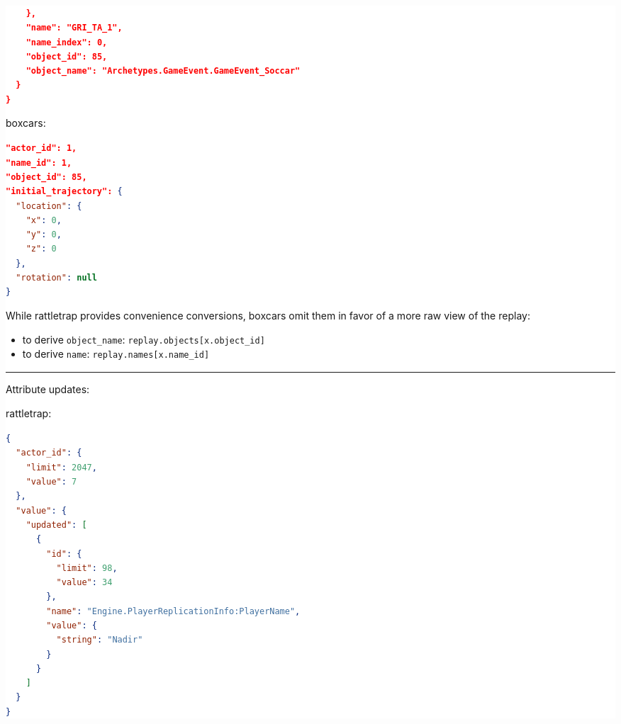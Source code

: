 ```json
    },
    "name": "GRI_TA_1",
    "name_index": 0,
    "object_id": 85,
    "object_name": "Archetypes.GameEvent.GameEvent_Soccar"
  }
}
```

boxcars:

```json
"actor_id": 1,
"name_id": 1,
"object_id": 85,
"initial_trajectory": {
  "location": {
    "x": 0,
    "y": 0,
    "z": 0
  },
  "rotation": null
}
```

While rattletrap provides convenience conversions, boxcars omit them in favor of a more raw view of the replay:

- to derive `object_name`: `replay.objects[x.object_id]`
- to derive `name`: `replay.names[x.name_id]`

---

Attribute updates:

rattletrap:

```json
{
  "actor_id": {
    "limit": 2047,
    "value": 7
  },
  "value": {
    "updated": [
      {
        "id": {
          "limit": 98,
          "value": 34
        },
        "name": "Engine.PlayerReplicationInfo:PlayerName",
        "value": {
          "string": "Nadir"
        }
      }
    ]
  }
}
```
